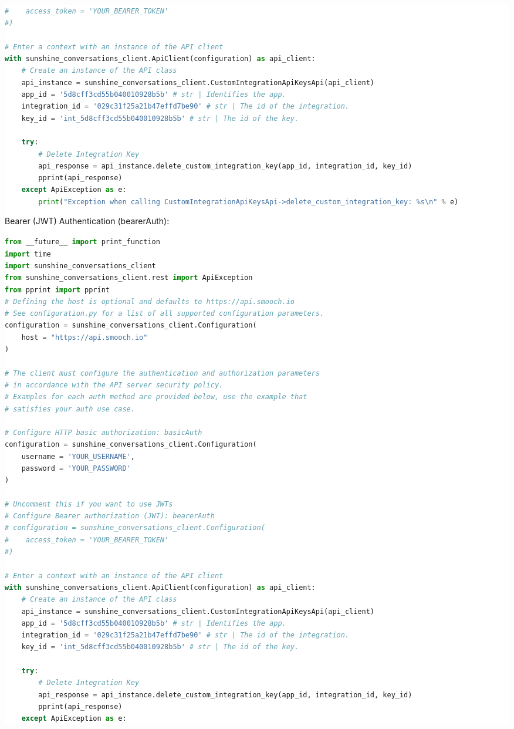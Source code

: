 ```python
#    access_token = 'YOUR_BEARER_TOKEN'
#)

# Enter a context with an instance of the API client
with sunshine_conversations_client.ApiClient(configuration) as api_client:
    # Create an instance of the API class
    api_instance = sunshine_conversations_client.CustomIntegrationApiKeysApi(api_client)
    app_id = '5d8cff3cd55b040010928b5b' # str | Identifies the app.
    integration_id = '029c31f25a21b47effd7be90' # str | The id of the integration.
    key_id = 'int_5d8cff3cd55b040010928b5b' # str | The id of the key.

    try:
        # Delete Integration Key
        api_response = api_instance.delete_custom_integration_key(app_id, integration_id, key_id)
        pprint(api_response)
    except ApiException as e:
        print("Exception when calling CustomIntegrationApiKeysApi->delete_custom_integration_key: %s\n" % e)
```

Bearer (JWT) Authentication (bearerAuth):
```python
from __future__ import print_function
import time
import sunshine_conversations_client
from sunshine_conversations_client.rest import ApiException
from pprint import pprint
# Defining the host is optional and defaults to https://api.smooch.io
# See configuration.py for a list of all supported configuration parameters.
configuration = sunshine_conversations_client.Configuration(
    host = "https://api.smooch.io"
)

# The client must configure the authentication and authorization parameters
# in accordance with the API server security policy.
# Examples for each auth method are provided below, use the example that
# satisfies your auth use case.

# Configure HTTP basic authorization: basicAuth
configuration = sunshine_conversations_client.Configuration(
    username = 'YOUR_USERNAME',
    password = 'YOUR_PASSWORD'
)

# Uncomment this if you want to use JWTs
# Configure Bearer authorization (JWT): bearerAuth
# configuration = sunshine_conversations_client.Configuration(
#    access_token = 'YOUR_BEARER_TOKEN'
#)

# Enter a context with an instance of the API client
with sunshine_conversations_client.ApiClient(configuration) as api_client:
    # Create an instance of the API class
    api_instance = sunshine_conversations_client.CustomIntegrationApiKeysApi(api_client)
    app_id = '5d8cff3cd55b040010928b5b' # str | Identifies the app.
    integration_id = '029c31f25a21b47effd7be90' # str | The id of the integration.
    key_id = 'int_5d8cff3cd55b040010928b5b' # str | The id of the key.

    try:
        # Delete Integration Key
        api_response = api_instance.delete_custom_integration_key(app_id, integration_id, key_id)
        pprint(api_response)
    except ApiException as e:
```